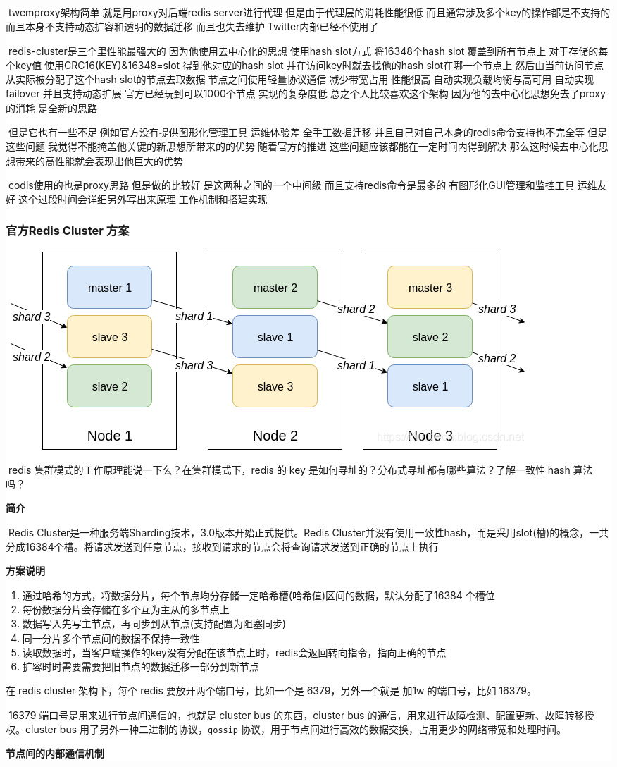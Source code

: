 ​        twemproxy架构简单 就是用proxy对后端redis server进行代理 但是由于代理层的消耗性能很低 而且通常涉及多个key的操作都是不支持的 而且本身不支持动态扩容和透明的数据迁移 而且也失去维护 Twitter内部已经不使用了

​		redis-cluster是三个里性能最强大的 因为他使用去中心化的思想 使用hash slot方式 将16348个hash slot 覆盖到所有节点上 对于存储的每个key值 使用CRC16(KEY)&16348=slot 得到他对应的hash slot 并在访问key时就去找他的hash slot在哪一个节点上 然后由当前访问节点从实际被分配了这个hash slot的节点去取数据 节点之间使用轻量协议通信 减少带宽占用 性能很高 自动实现负载均衡与高可用 自动实现failover  并且支持动态扩展 官方已经玩到可以1000个节点 实现的复杂度低 总之个人比较喜欢这个架构 因为他的去中心化思想免去了proxy的消耗 是全新的思路

​		但是它也有一些不足 例如官方没有提供图形化管理工具 运维体验差 全手工数据迁移 并且自己对自己本身的redis命令支持也不完全等 但是这些问题 我觉得不能掩盖他关键的新思想所带来的的优势 随着官方的推进 这些问题应该都能在一定时间内得到解决 那么这时候去中心化思想带来的高性能就会表现出他巨大的优势 

​		codis使用的也是proxy思路 但是做的比较好 是这两种之间的一个中间级 而且支持redis命令是最多的 有图形化GUI管理和监控工具 运维友好 这个过段时间会详细另外写出来原理 工作机制和搭建实现



### 官方Redis Cluster 方案

![img](img/20200115173621637.png)

​		redis 集群模式的工作原理能说一下么？在集群模式下，redis 的 key 是如何寻址的？分布式寻址都有哪些算法？了解一致性 hash 算法吗？

**简介**

​		Redis Cluster是一种服务端Sharding技术，3.0版本开始正式提供。Redis Cluster并没有使用一致性hash，而是采用slot(槽)的概念，一共分成16384个槽。将请求发送到任意节点，接收到请求的节点会将查询请求发送到正确的节点上执行

**方案说明**

1. 通过哈希的方式，将数据分片，每个节点均分存储一定哈希槽(哈希值)区间的数据，默认分配了16384 个槽位
2. 每份数据分片会存储在多个互为主从的多节点上
3. 数据写入先写主节点，再同步到从节点(支持配置为阻塞同步)
4. 同一分片多个节点间的数据不保持一致性
5. 读取数据时，当客户端操作的key没有分配在该节点上时，redis会返回转向指令，指向正确的节点
6. 扩容时时需要需要把旧节点的数据迁移一部分到新节点

在 redis cluster 架构下，每个 redis 要放开两个端口号，比如一个是 6379，另外一个就是 加1w 的端口号，比如 16379。

​		16379 端口号是用来进行节点间通信的，也就是 cluster bus 的东西，cluster bus 的通信，用来进行故障检测、配置更新、故障转移授权。cluster bus 用了另外一种二进制的协议，`gossip` 协议，用于节点间进行高效的数据交换，占用更少的网络带宽和处理时间。

**节点间的内部通信机制**
